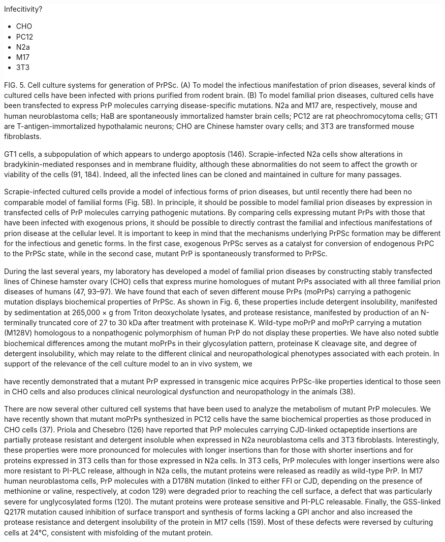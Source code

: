 Infecitivity?

- CHO
- PC12
- N2a
- M17
- 3T3

FIG. 5. Cell culture systems for generation of PrPSc. (A) To model the infectious manifestation of prion diseases, several kinds of cultured cells have been infected with prions purified from rodent brain. (B) To model familial prion diseases, cultured cells have been transfected to express PrP molecules carrying disease-specific mutations. N2a and M17 are, respectively, mouse and human neuroblastoma cells; HaB are spontaneously immortalized hamster brain cells; PC12 are rat pheochromocytoma cells; GT1 are T-antigen-immortalized hypothalamic neurons; CHO are Chinese hamster ovary cells; and 3T3 are transformed mouse fibroblasts.

GT1 cells, a subpopulation of which appears to undergo apoptosis (146). Scrapie-infected N2a cells show alterations in bradykinin-mediated responses and in membrane fluidity, although these abnormalities do not seem to affect the growth or viability of the cells (91, 184). Indeed, all the infected lines can be cloned and maintained in culture for many passages.

Scrapie-infected cultured cells provide a model of infectious forms of prion diseases, but until recently there had been no comparable model of familial forms (Fig. 5B). In principle, it should be possible to model familial prion diseases by expression in transfected cells of PrP molecules carrying pathogenic mutations. By comparing cells expressing mutant PrPs with those that have been infected with exogenous prions, it should be possible to directly contrast the familial and infectious manifestations of prion disease at the cellular level. It is important to keep in mind that the mechanisms underlying PrPSc formation may be different for the infectious and genetic forms. In the first case, exogenous PrPSc serves as a catalyst for conversion of endogenous PrPC to the PrPSc state, while in the second case, mutant PrP is spontaneously transformed to PrPSc.

During the last several years, my laboratory has developed a model of familial prion diseases by constructing stably transfected lines of Chinese hamster ovary (CHO) cells that express murine homologues of mutant PrPs associated with all three familial prion diseases of humans (47, 93–97). We have found that each of seven different mouse PrPs (moPrPs) carrying a pathogenic mutation displays biochemical properties of PrPSc. As shown in Fig. 6, these properties include detergent insolubility, manifested by sedimentation at 265,000 × g from Triton deoxycholate lysates, and protease resistance, manifested by production of an N-terminally truncated core of 27 to 30 kDa after treatment with proteinase K. Wild-type moPrP and moPrP carrying a mutation (M128V) homologous to a nonpathogenic polymorphism of human PrP do not display these properties. We have also noted subtle biochemical differences among the mutant moPrPs in their glycosylation pattern, proteinase K cleavage site, and degree of detergent insolubility, which may relate to the different clinical and neuropathological phenotypes associated with each protein. In support of the relevance of the cell culture model to an in vivo system, we

have recently demonstrated that a mutant PrP expressed in transgenic mice acquires PrPSc-like properties identical to those seen in CHO cells and also produces clinical neurological dysfunction and neuropathology in the animals (38).

There are now several other cultured cell systems that have been used to analyze the metabolism of mutant PrP molecules. We have recently shown that mutant moPrPs synthesized in PC12 cells have the same biochemical properties as those produced in CHO cells (37). Priola and Chesebro (126) have reported that PrP molecules carrying CJD-linked octapeptide insertions are partially protease resistant and detergent insoluble when expressed in N2a neuroblastoma cells and 3T3 fibroblasts. Interestingly, these properties were more pronounced for molecules with longer insertions than for those with shorter insertions and for proteins expressed in 3T3 cells than for those expressed in N2a cells. In 3T3 cells, PrP molecules with longer insertions were also more resistant to PI-PLC release, although in N2a cells, the mutant proteins were released as readily as wild-type PrP. In M17 human neuroblastoma cells, PrP molecules with a D178N mutation (linked to either FFI or CJD, depending on the presence of methionine or valine, respectively, at codon 129) were degraded prior to reaching the cell surface, a defect that was particularly severe for unglycosylated forms (120). The mutant proteins were protease sensitive and PI-PLC releasable. Finally, the GSS-linked Q217R mutation caused inhibition of surface transport and synthesis of forms lacking a GPI anchor and also increased the protease resistance and detergent insolubility of the protein in M17 cells (159). Most of these defects were reversed by culturing cells at 24°C, consistent with misfolding of the mutant protein.
